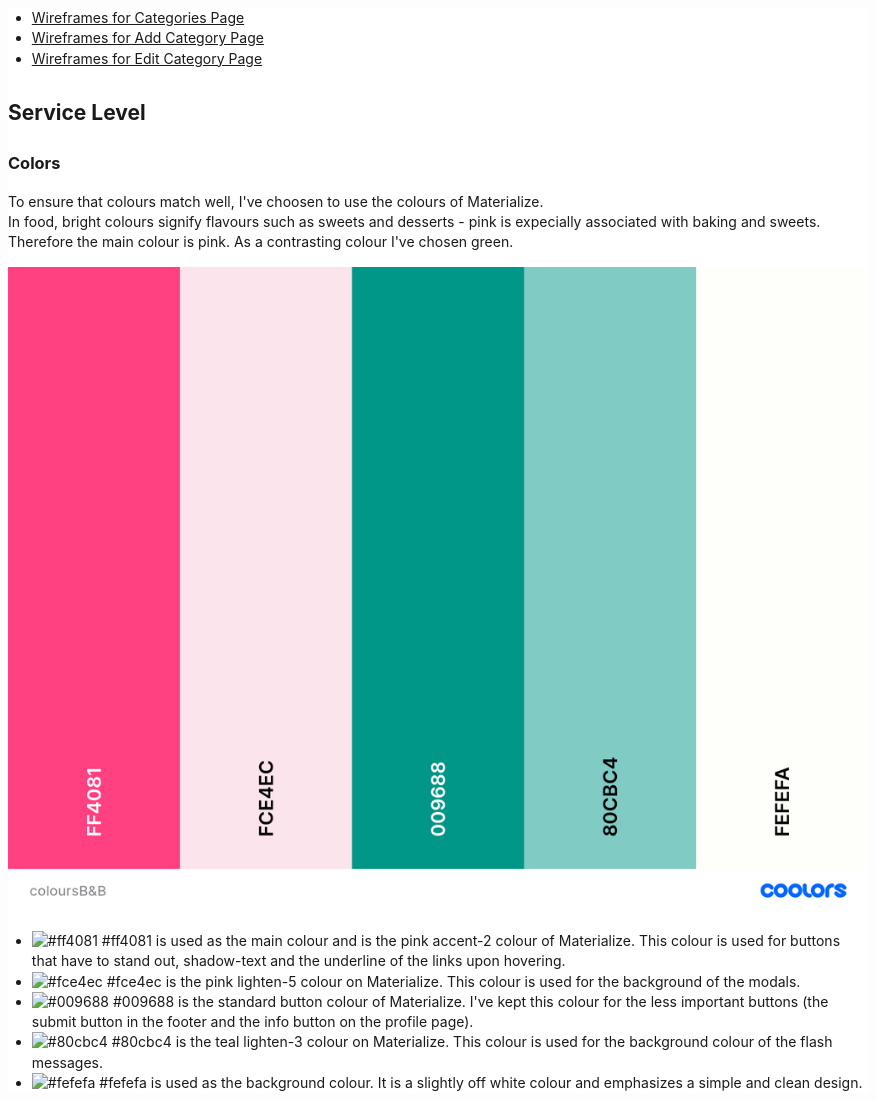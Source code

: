 - [Wireframes for Categories Page](https://github.com/chizzletaz/BakeAndBinge/blob/master/README/wireframes/categories.pdf)  
- [Wireframes for Add Category Page](https://github.com/chizzletaz/BakeAndBinge/blob/master/README/wireframes/add_category.pdf)  
- [Wireframes for Edit Category Page](https://github.com/chizzletaz/BakeAndBinge/blob/master/README/wireframes/edit_category.pdf)  


## **Service Level**

### **Colors**
To ensure that colours match well, I've choosen to use the colours of Materialize.  
In food, bright colours signify flavours such as sweets and desserts - pink is expecially associated with baking and sweets.
Therefore the main colour is pink. As a contrasting colour I've chosen green.

![colourB&B](https://github.com/chizzletaz/BakeAndBinge/blob/master/README/images/coloursB&B.png)  

- ![#ff4081](https://via.placeholder.com/15/ff4081/000000?text=+) #ff4081 is used as the main colour and is the pink accent-2 colour of Materialize.
This colour is used for buttons that have to stand out, shadow-text and the underline of the links upon hovering.  
- ![#fce4ec](https://via.placeholder.com/15/fce4ec/000000?text=+) #fce4ec is the pink lighten-5 colour on Materialize. This colour is used for the background of the modals.    
- ![#009688](https://via.placeholder.com/15/009688/000000?text=+) #009688 is the standard button colour of Materialize. I've kept this colour for the less important buttons (the submit button in the footer and the info button on the profile page).  
- ![#80cbc4](https://via.placeholder.com/15/80cbc4/000000?text=+) #80cbc4 is the teal lighten-3 colour on Materialize. This colour is used for the background colour of the flash messages.
- ![#fefefa](https://via.placeholder.com/15/fefefa/000000?text=+) #fefefa is used as the background colour. It is a slightly off white colour and emphasizes a simple and clean design.  